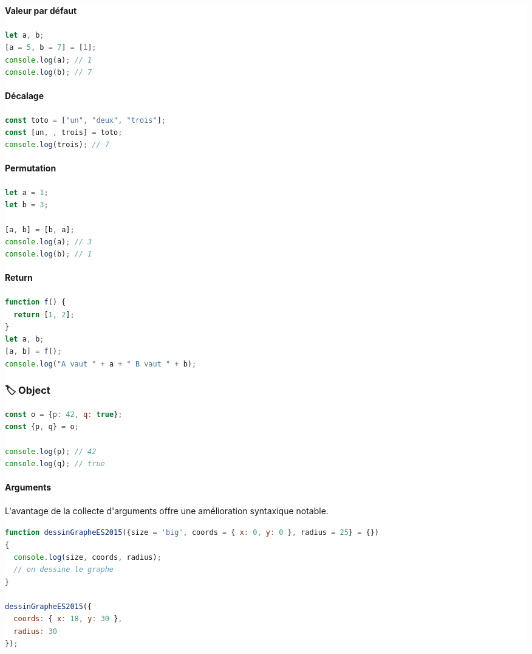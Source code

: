 #### Valeur par défaut

```js
let a, b;
[a = 5, b = 7] = [1];
console.log(a); // 1
console.log(b); // 7
```

#### Décalage

```js
const toto = ["un", "deux", "trois"];
const [un, , trois] = toto;
console.log(trois); // 7
```

#### Permutation

```js
let a = 1;
let b = 3;

[a, b] = [b, a];
console.log(a); // 3
console.log(b); // 1
```

#### Return

```js
function f() {
  return [1, 2];
}
let a, b;
[a, b] = f();
console.log("A vaut " + a + " B vaut " + b);
```

### 🏷️ **Object**

```js
const o = {p: 42, q: true};
const {p, q} = o;

console.log(p); // 42
console.log(q); // true
```

#### Arguments

L'avantage de la collecte d'arguments offre une amélioration syntaxique notable.

```js
function dessinGrapheES2015({size = 'big', coords = { x: 0, y: 0 }, radius = 25} = {})
{
  console.log(size, coords, radius);
  // on dessine le graphe
}

dessinGrapheES2015({
  coords: { x: 18, y: 30 },
  radius: 30
});
```
